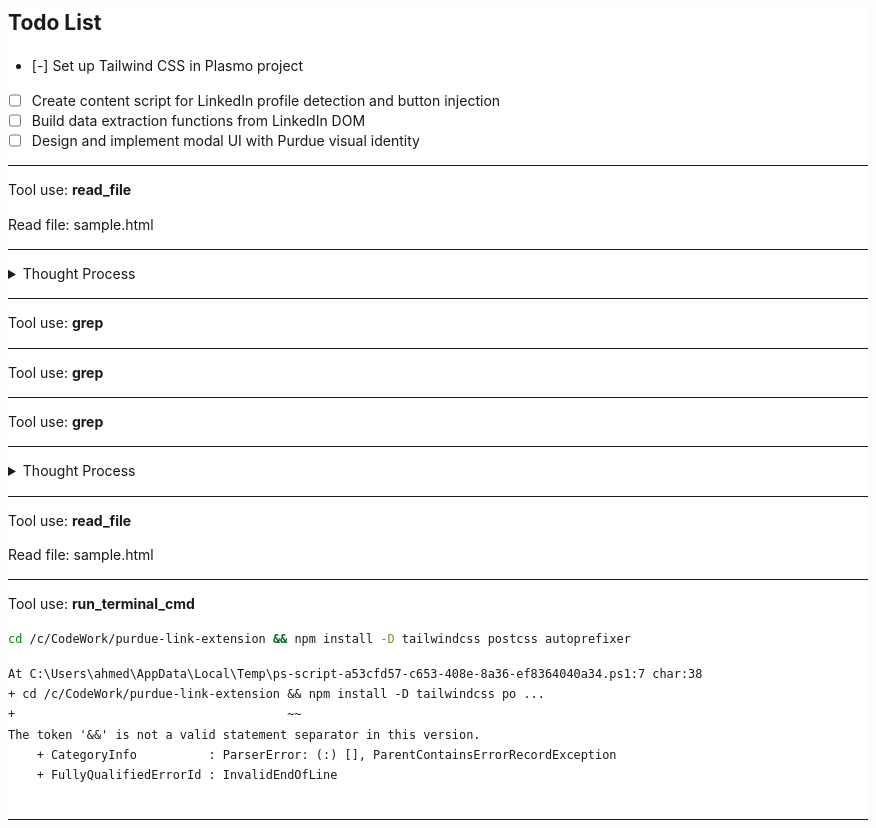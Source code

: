 ## Todo List

- [-] Set up Tailwind CSS in Plasmo project
- [ ] Create content script for LinkedIn profile detection and button injection
- [ ] Build data extraction functions from LinkedIn DOM
- [ ] Design and implement modal UI with Purdue visual identity

---

Tool use: **read_file**

Read file: sample.html

---

<think><details><summary>Thought Process</summary></details></think>

---

Tool use: **grep**

---

Tool use: **grep**

---

Tool use: **grep**

---

<think><details><summary>Thought Process</summary></details></think>

---

Tool use: **read_file**

Read file: sample.html

---

Tool use: **run_terminal_cmd**

```bash
cd /c/CodeWork/purdue-link-extension && npm install -D tailwindcss postcss autoprefixer
```

```
At C:\Users\ahmed\AppData\Local\Temp\ps-script-a53cfd57-c653-408e-8a36-ef8364040a34.ps1:7 char:38
+ cd /c/CodeWork/purdue-link-extension && npm install -D tailwindcss po ...
+                                      ~~
The token '&&' is not a valid statement separator in this version.
    + CategoryInfo          : ParserError: (:) [], ParentContainsErrorRecordException
    + FullyQualifiedErrorId : InvalidEndOfLine
 

```

---
